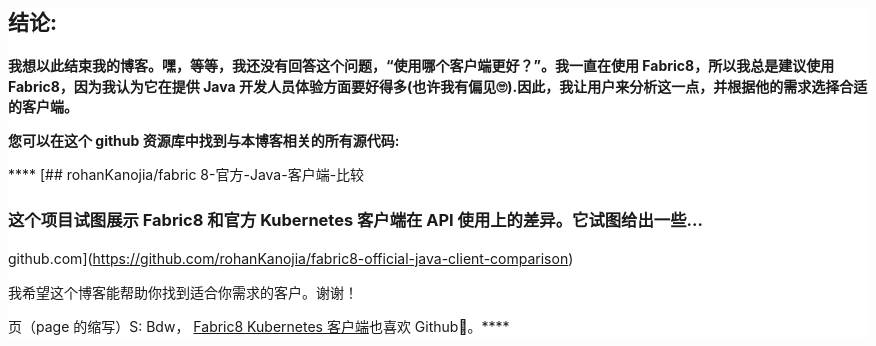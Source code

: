 ## ****结论:****

****我想以此结束我的博客。嘿，等等，我还没有回答这个问题，“使用哪个客户端更好？”。我一直在使用 Fabric8，所以我总是建议使用 Fabric8，因为我认为它在提供 Java 开发人员体验方面要好得多(也许我有偏见🙄).因此，我让用户来分析这一点，并根据他的需求选择合适的客户端。****

****您可以在这个 github 资源库中找到与本博客相关的所有源代码:****

****[](https://github.com/rohanKanojia/fabric8-official-java-client-comparison) [## rohanKanojia/fabric 8-官方-Java-客户端-比较

### 这个项目试图展示 Fabric8 和官方 Kubernetes 客户端在 API 使用上的差异。它试图给出一些…

github.com](https://github.com/rohanKanojia/fabric8-official-java-client-comparison) 

我希望这个博客能帮助你找到适合你需求的客户。谢谢！

页（page 的缩写）S: Bdw， [Fabric8 Kubernetes 客户端](https://github.com/fabric8io/kubernetes-client)也喜欢 Github🌟。****